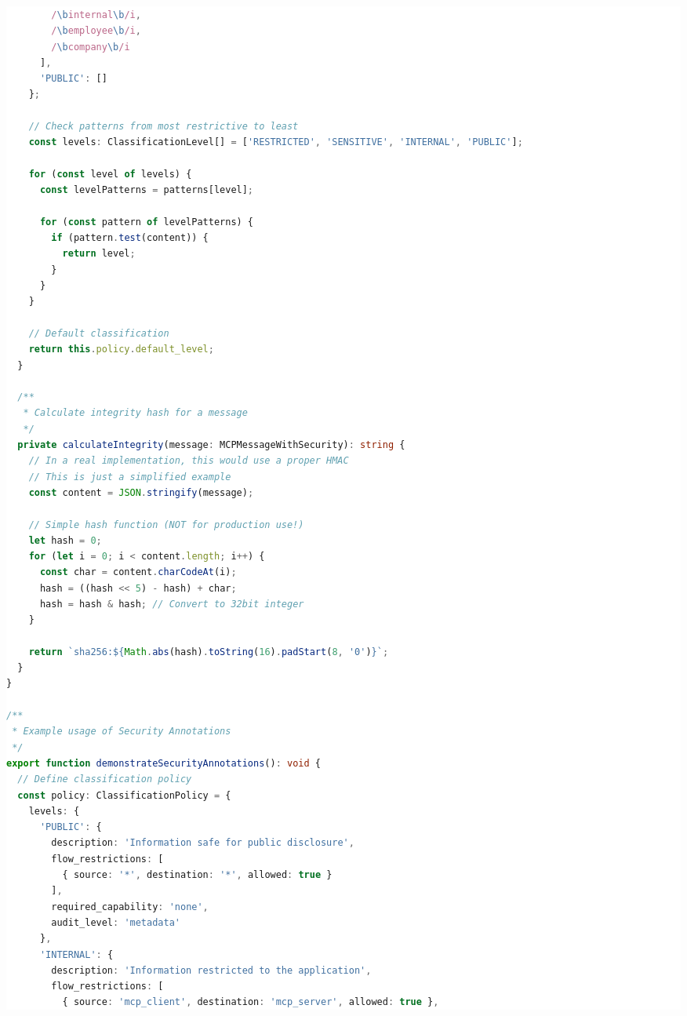 ```typescript
        /\binternal\b/i,
        /\bemployee\b/i,
        /\bcompany\b/i
      ],
      'PUBLIC': []
    };
    
    // Check patterns from most restrictive to least
    const levels: ClassificationLevel[] = ['RESTRICTED', 'SENSITIVE', 'INTERNAL', 'PUBLIC'];
    
    for (const level of levels) {
      const levelPatterns = patterns[level];
      
      for (const pattern of levelPatterns) {
        if (pattern.test(content)) {
          return level;
        }
      }
    }
    
    // Default classification
    return this.policy.default_level;
  }
  
  /**
   * Calculate integrity hash for a message
   */
  private calculateIntegrity(message: MCPMessageWithSecurity): string {
    // In a real implementation, this would use a proper HMAC
    // This is just a simplified example
    const content = JSON.stringify(message);
    
    // Simple hash function (NOT for production use!)
    let hash = 0;
    for (let i = 0; i < content.length; i++) {
      const char = content.charCodeAt(i);
      hash = ((hash << 5) - hash) + char;
      hash = hash & hash; // Convert to 32bit integer
    }
    
    return `sha256:${Math.abs(hash).toString(16).padStart(8, '0')}`;
  }
}

/**
 * Example usage of Security Annotations
 */
export function demonstrateSecurityAnnotations(): void {
  // Define classification policy
  const policy: ClassificationPolicy = {
    levels: {
      'PUBLIC': {
        description: 'Information safe for public disclosure',
        flow_restrictions: [
          { source: '*', destination: '*', allowed: true }
        ],
        required_capability: 'none',
        audit_level: 'metadata'
      },
      'INTERNAL': {
        description: 'Information restricted to the application',
        flow_restrictions: [
          { source: 'mcp_client', destination: 'mcp_server', allowed: true },
```